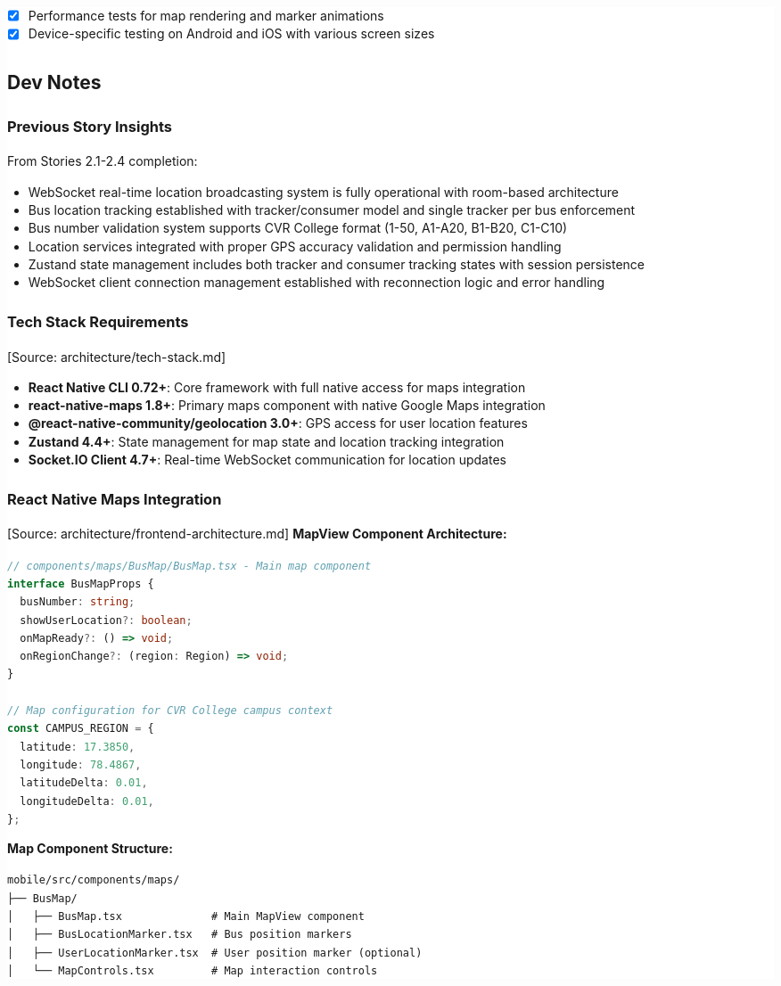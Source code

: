   - [x] Performance tests for map rendering and marker animations
  - [x] Device-specific testing on Android and iOS with various screen sizes

## Dev Notes

### Previous Story Insights
From Stories 2.1-2.4 completion:
- WebSocket real-time location broadcasting system is fully operational with room-based architecture
- Bus location tracking established with tracker/consumer model and single tracker per bus enforcement
- Bus number validation system supports CVR College format (1-50, A1-A20, B1-B20, C1-C10)
- Location services integrated with proper GPS accuracy validation and permission handling
- Zustand state management includes both tracker and consumer tracking states with session persistence
- WebSocket client connection management established with reconnection logic and error handling

### Tech Stack Requirements
[Source: architecture/tech-stack.md]
- **React Native CLI 0.72+**: Core framework with full native access for maps integration
- **react-native-maps 1.8+**: Primary maps component with native Google Maps integration
- **@react-native-community/geolocation 3.0+**: GPS access for user location features
- **Zustand 4.4+**: State management for map state and location tracking integration
- **Socket.IO Client 4.7+**: Real-time WebSocket communication for location updates

### React Native Maps Integration
[Source: architecture/frontend-architecture.md]
**MapView Component Architecture:**
```typescript
// components/maps/BusMap/BusMap.tsx - Main map component
interface BusMapProps {
  busNumber: string;
  showUserLocation?: boolean;
  onMapReady?: () => void;
  onRegionChange?: (region: Region) => void;
}

// Map configuration for CVR College campus context
const CAMPUS_REGION = {
  latitude: 17.3850,
  longitude: 78.4867,
  latitudeDelta: 0.01,
  longitudeDelta: 0.01,
};
```

**Map Component Structure:**
```
mobile/src/components/maps/
├── BusMap/
│   ├── BusMap.tsx              # Main MapView component
│   ├── BusLocationMarker.tsx   # Bus position markers
│   ├── UserLocationMarker.tsx  # User position marker (optional)
│   └── MapControls.tsx         # Map interaction controls
```
